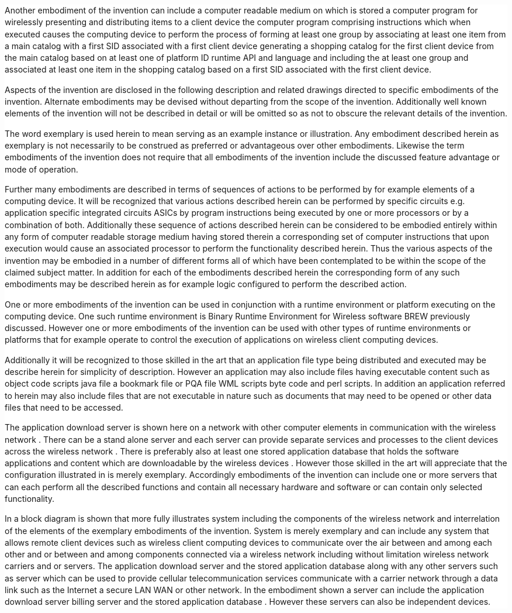 Another embodiment of the invention can include a computer readable medium on which is stored a computer program for wirelessly presenting and distributing items to a client device the computer program comprising instructions which when executed causes the computing device to perform the process of forming at least one group by associating at least one item from a main catalog with a first SID associated with a first client device generating a shopping catalog for the first client device from the main catalog based on at least one of platform ID runtime API and language and including the at least one group and associated at least one item in the shopping catalog based on a first SID associated with the first client device.

Aspects of the invention are disclosed in the following description and related drawings directed to specific embodiments of the invention. Alternate embodiments may be devised without departing from the scope of the invention. Additionally well known elements of the invention will not be described in detail or will be omitted so as not to obscure the relevant details of the invention.

The word exemplary is used herein to mean serving as an example instance or illustration. Any embodiment described herein as exemplary is not necessarily to be construed as preferred or advantageous over other embodiments. Likewise the term embodiments of the invention does not require that all embodiments of the invention include the discussed feature advantage or mode of operation.

Further many embodiments are described in terms of sequences of actions to be performed by for example elements of a computing device. It will be recognized that various actions described herein can be performed by specific circuits e.g. application specific integrated circuits ASICs by program instructions being executed by one or more processors or by a combination of both. Additionally these sequence of actions described herein can be considered to be embodied entirely within any form of computer readable storage medium having stored therein a corresponding set of computer instructions that upon execution would cause an associated processor to perform the functionality described herein. Thus the various aspects of the invention may be embodied in a number of different forms all of which have been contemplated to be within the scope of the claimed subject matter. In addition for each of the embodiments described herein the corresponding form of any such embodiments may be described herein as for example logic configured to perform the described action.

One or more embodiments of the invention can be used in conjunction with a runtime environment or platform executing on the computing device. One such runtime environment is Binary Runtime Environment for Wireless software BREW previously discussed. However one or more embodiments of the invention can be used with other types of runtime environments or platforms that for example operate to control the execution of applications on wireless client computing devices.

Additionally it will be recognized to those skilled in the art that an application file type being distributed and executed may be describe herein for simplicity of description. However an application may also include files having executable content such as object code scripts java file a bookmark file or PQA file WML scripts byte code and perl scripts. In addition an application referred to herein may also include files that are not executable in nature such as documents that may need to be opened or other data files that need to be accessed.

The application download server is shown here on a network with other computer elements in communication with the wireless network . There can be a stand alone server and each server can provide separate services and processes to the client devices across the wireless network . There is preferably also at least one stored application database that holds the software applications and content which are downloadable by the wireless devices . However those skilled in the art will appreciate that the configuration illustrated in is merely exemplary. Accordingly embodiments of the invention can include one or more servers that can each perform all the described functions and contain all necessary hardware and software or can contain only selected functionality.

In a block diagram is shown that more fully illustrates system including the components of the wireless network and interrelation of the elements of the exemplary embodiments of the invention. System is merely exemplary and can include any system that allows remote client devices such as wireless client computing devices to communicate over the air between and among each other and or between and among components connected via a wireless network including without limitation wireless network carriers and or servers. The application download server and the stored application database along with any other servers such as server which can be used to provide cellular telecommunication services communicate with a carrier network through a data link such as the Internet a secure LAN WAN or other network. In the embodiment shown a server can include the application download server billing server and the stored application database . However these servers can also be independent devices.
